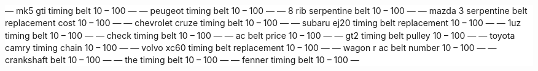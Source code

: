 —
mk5 gti timing belt
10 – 100
—
—
peugeot timing belt
10 – 100
—
—
8 rib serpentine belt
10 – 100
—
—
mazda 3 serpentine belt replacement cost
10 – 100
—
—
chevrolet cruze timing belt
10 – 100
—
—
subaru ej20 timing belt replacement
10 – 100
—
—
1uz timing belt
10 – 100
—
—
check timing belt
10 – 100
—
—
ac belt price
10 – 100
—
—
gt2 timing belt pulley
10 – 100
—
—
toyota camry timing chain
10 – 100
—
—
volvo xc60 timing belt replacement
10 – 100
—
—
wagon r ac belt number
10 – 100
—
—
crankshaft belt
10 – 100
—
—
the timing belt
10 – 100
—
—
fenner timing belt
10 – 100
—